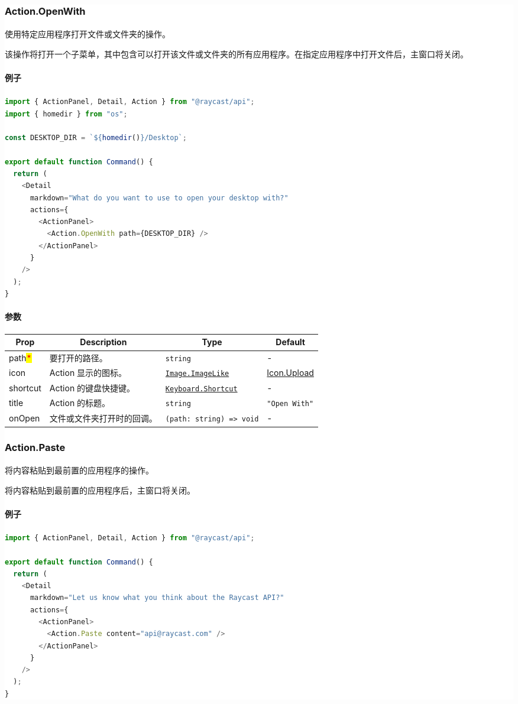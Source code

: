 ### Action.OpenWith

使用特定应用程序打开文件或文件夹的操作。&#x20;

该操作将打开一个子菜单，其中包含可以打开该文件或文件夹的所有应用程序。在指定应用程序中打开文件后，主窗口将关闭。

#### 例子

```typescript
import { ActionPanel, Detail, Action } from "@raycast/api";
import { homedir } from "os";

const DESKTOP_DIR = `${homedir()}/Desktop`;

export default function Command() {
  return (
    <Detail
      markdown="What do you want to use to open your desktop with?"
      actions={
        <ActionPanel>
          <Action.OpenWith path={DESKTOP_DIR} />
        </ActionPanel>
      }
    />
  );
}
```

#### 参数

| Prop                                   | Description    | Type                                                     | Default                                 |
| -------------------------------------- | -------------- | -------------------------------------------------------- | --------------------------------------- |
| path<mark style="color:red;">\*</mark> | 要打开的路径。        | `string`                                                 | -                                       |
| icon                                   | Action 显示的图标。  | [`Image.ImageLike`](icons-and-images.md#image.imagelike) | [Icon.Upload](icons-and-images.md#icon) |
| shortcut                               | Action 的键盘快捷键。 | [`Keyboard.Shortcut`](../keyboard.md#keyboard.shortcut)  | -                                       |
| title                                  | Action 的标题。    | `string`                                                 | `"Open With"`                           |
| onOpen                                 | 文件或文件夹打开时的回调。  | `(path: string) => void`                                 | -                                       |

### Action.Paste

将内容粘贴到最前置的应用程序的操作。&#x20;

将内容粘贴到最前置的应用程序后，主窗口将关闭。

#### 例子

```typescript
import { ActionPanel, Detail, Action } from "@raycast/api";

export default function Command() {
  return (
    <Detail
      markdown="Let us know what you think about the Raycast API?"
      actions={
        <ActionPanel>
          <Action.Paste content="api@raycast.com" />
        </ActionPanel>
      }
    />
  );
}
```

